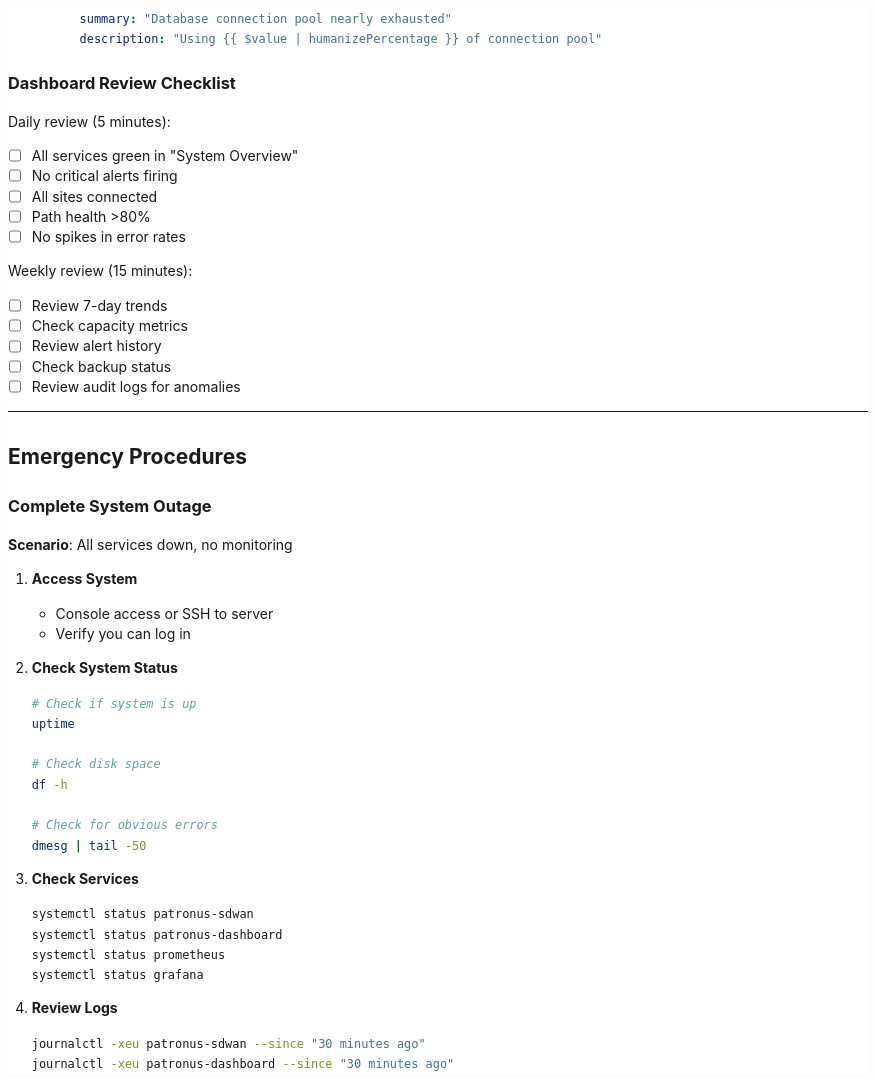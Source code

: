 ```yaml
          summary: "Database connection pool nearly exhausted"
          description: "Using {{ $value | humanizePercentage }} of connection pool"
```

### Dashboard Review Checklist

Daily review (5 minutes):
- [ ] All services green in "System Overview"
- [ ] No critical alerts firing
- [ ] All sites connected
- [ ] Path health >80%
- [ ] No spikes in error rates

Weekly review (15 minutes):
- [ ] Review 7-day trends
- [ ] Check capacity metrics
- [ ] Review alert history
- [ ] Check backup status
- [ ] Review audit logs for anomalies

---

## Emergency Procedures

### Complete System Outage

**Scenario**: All services down, no monitoring

1. **Access System**
   - Console access or SSH to server
   - Verify you can log in

2. **Check System Status**
   ```bash
   # Check if system is up
   uptime

   # Check disk space
   df -h

   # Check for obvious errors
   dmesg | tail -50
   ```

3. **Check Services**
   ```bash
   systemctl status patronus-sdwan
   systemctl status patronus-dashboard
   systemctl status prometheus
   systemctl status grafana
   ```

4. **Review Logs**
   ```bash
   journalctl -xeu patronus-sdwan --since "30 minutes ago"
   journalctl -xeu patronus-dashboard --since "30 minutes ago"
   ```
